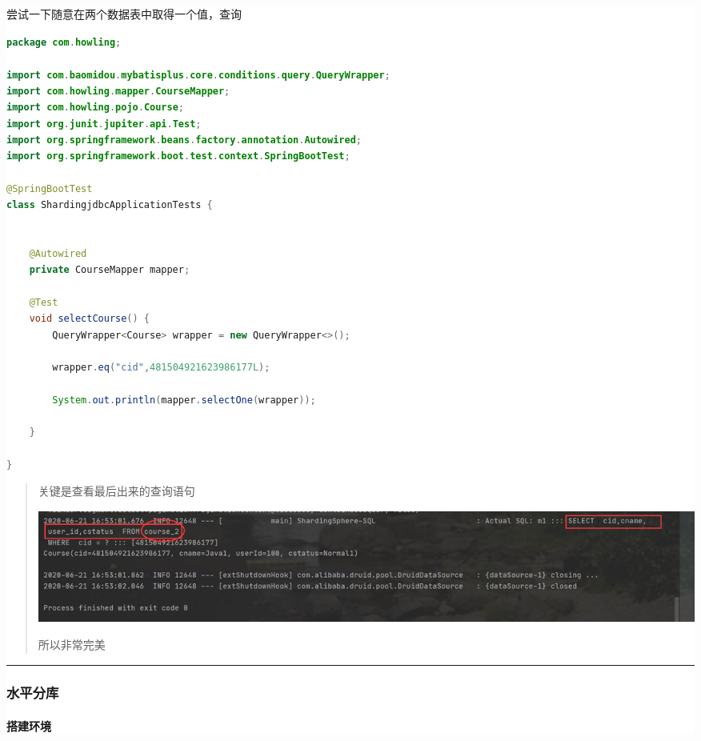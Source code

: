 



尝试一下随意在两个数据表中取得一个值，查询

```java
package com.howling;

import com.baomidou.mybatisplus.core.conditions.query.QueryWrapper;
import com.howling.mapper.CourseMapper;
import com.howling.pojo.Course;
import org.junit.jupiter.api.Test;
import org.springframework.beans.factory.annotation.Autowired;
import org.springframework.boot.test.context.SpringBootTest;

@SpringBootTest
class ShardingjdbcApplicationTests {


    @Autowired
    private CourseMapper mapper;

    @Test
    void selectCourse() {
        QueryWrapper<Course> wrapper = new QueryWrapper<>();

        wrapper.eq("cid",481504921623986177L);

        System.out.println(mapper.selectOne(wrapper));

    }

}
```

> 关键是查看最后出来的查询语句
>
> ![1592729645070](ShardingSphere.assets/1592729645070.png)
>
> 所以非常完美

---

### 水平分库

#### 搭建环境
